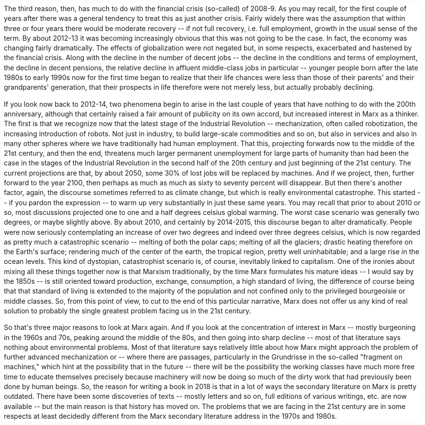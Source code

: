The third reason, then, has much to do with the financial crisis (so-called) of 2008-9. As you may recall, for the first couple of years after there was a general tendency to treat this as just another crisis. Fairly widely there was the assumption that within three or four years there would be moderate recovery -- if not full recovery, i.e. full employment, growth in the usual sense of the term. By about 2012-13 it was becoming increasingly obvious that this was not going to be the case. In fact, the economy was changing fairly dramatically. The effects of globalization were not negated but, in some respects, exacerbated and hastened by the financial crisis. Along with the decline in the number of decent jobs -- the decline in the conditions and terms of employment, the decline in decent pensions, the relative decline in affluent middle-class jobs in particular -- younger people born after the late 1980s to early 1990s now for the first time began to realize that their life chances were less than those of their parents' and their grandparents' generation, that their prospects in life therefore were not merely less, but actually probably declining.

If you look now back to 2012-14, two phenomena begin to arise in the last couple of years that have nothing to do with the 200th anniversary, although that certainly raised a fair amount of publicity on its own accord, but increased interest in Marx as a thinker. The first is that we recognize now that the latest stage of the Industrial Revolution -- mechanization, often called robotization, the increasing introduction of robots. Not just in industry, to build large-scale commodities and so on, but also in services and also in many other spheres where we have traditionally had human employment. That this, projecting forwards now to the middle of the 21st century, and then the end, threatens much larger permanent unemployment for large parts of humanity than had been the case in the stages of the Industrial Revolution in the second half of the 20th century and just beginning of the 21st century. The current projections are that, by about 2050, some 30% of lost jobs will be replaced by machines. And if we project, then, further forward to the year 2100, then perhaps as much as much as sixty to seventy percent will disappear. But then there's another factor, again, the discourse sometimes referred to as climate change, but which is really environmental catastrophe. This started -- if you pardon the expression -- to warm up very substantially in just these same years. You may recall that prior to about 2010 or so, most discussions projected one to one and a half degrees celsius global warming. The worst case scenario was generally two degrees, or maybe slightly above. By about 2010, and certainly by 2014-2015, this discourse began to alter dramatically. People were now seriously contemplating an increase of over two degrees and indeed over three degrees celsius, which is now regarded as pretty much a catastrophic scenario -- melting of both the polar caps; melting of all the glaciers; drastic heating therefore on the Earth's surface; rendering much of the center of the earth, the tropical region, pretty well uninhabitable; and a large rise in the ocean levels. This kind of dystopian, catastrophist scenario is, of course, inevitably linked to capitalism. One of the ironies about mixing all these things together now is that Marxism traditionally, by the time Marx formulates his mature ideas -- I would say by the 1850s -- is still oriented toward production, exchange, consumption, a high standard of living, the difference of course being that that standard of living is extended to the majority of the population and not confined only to the privileged bourgeoisie or middle classes. So, from this point of view, to cut to the end of this particular narrative, Marx does not offer us any kind of real solution to probably the single greatest problem facing us in the 21st century.

So that's three major reasons to look at Marx again. And if you look at the concentration of interest in Marx -- mostly burgeoning in the 1960s and 70s, peaking around the middle of the 80s, and then going into sharp decline -- most of that literature says nothing about environmental problems. Most of that literature says relatively little about how Marx might approach the problem of further advanced mechanization or -- where there are passages, particularly in the Grundrisse in the so-called "fragment on machines," which hint at the possibility that in the future -- there will be the possibility the working classes have much more free time to educate themselves precisely because machinery will now be doing so much of the dirty work that had previously been done by human beings. So, the reason for writing a book in 2018 is that in a lot of ways the secondary literature on Marx is pretty outdated. There have been some discoveries of texts -- mostly letters and so on, full editions of various writings, etc. are now available -- but the main reason is that history has moved on. The problems that we are facing in the 21st century are in some respects at least decidedly different from the Marx secondary literature address in the 1970s and 1980s.
